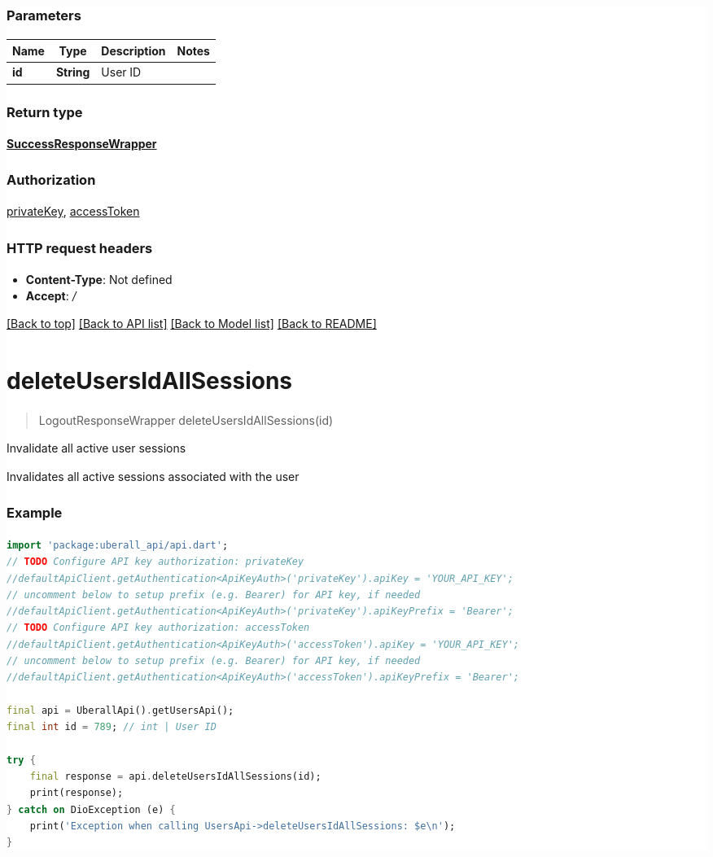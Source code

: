 ### Parameters

Name | Type | Description  | Notes
------------- | ------------- | ------------- | -------------
 **id** | **String**| User ID | 

### Return type

[**SuccessResponseWrapper**](SuccessResponseWrapper.md)

### Authorization

[privateKey](../README.md#privateKey), [accessToken](../README.md#accessToken)

### HTTP request headers

 - **Content-Type**: Not defined
 - **Accept**: */*

[[Back to top]](#) [[Back to API list]](../README.md#documentation-for-api-endpoints) [[Back to Model list]](../README.md#documentation-for-models) [[Back to README]](../README.md)

# **deleteUsersIdAllSessions**
> LogoutResponseWrapper deleteUsersIdAllSessions(id)

Invalidate all active user sessions

Invalidates all active sessions associated with the user

### Example
```dart
import 'package:uberall_api/api.dart';
// TODO Configure API key authorization: privateKey
//defaultApiClient.getAuthentication<ApiKeyAuth>('privateKey').apiKey = 'YOUR_API_KEY';
// uncomment below to setup prefix (e.g. Bearer) for API key, if needed
//defaultApiClient.getAuthentication<ApiKeyAuth>('privateKey').apiKeyPrefix = 'Bearer';
// TODO Configure API key authorization: accessToken
//defaultApiClient.getAuthentication<ApiKeyAuth>('accessToken').apiKey = 'YOUR_API_KEY';
// uncomment below to setup prefix (e.g. Bearer) for API key, if needed
//defaultApiClient.getAuthentication<ApiKeyAuth>('accessToken').apiKeyPrefix = 'Bearer';

final api = UberallApi().getUsersApi();
final int id = 789; // int | User ID

try {
    final response = api.deleteUsersIdAllSessions(id);
    print(response);
} catch on DioException (e) {
    print('Exception when calling UsersApi->deleteUsersIdAllSessions: $e\n');
}
```
